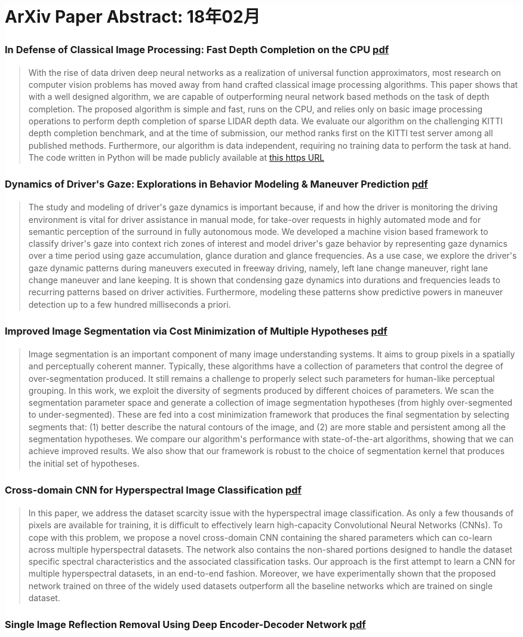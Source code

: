 # ArXiv Paper Abstract: 18年02月
### In Defense of Classical Image Processing: Fast Depth Completion on the  CPU  [ pdf ](https://arxiv.org/pdf/1802.00036.pdf)
> With the rise of data driven deep neural networks as a realization of universal function approximators, most research on computer vision problems has moved away from hand crafted classical image processing algorithms. This paper shows that with a well designed algorithm, we are capable of outperforming neural network based methods on the task of depth completion. The proposed algorithm is simple and fast, runs on the CPU, and relies only on basic image processing operations to perform depth completion of sparse LIDAR depth data. We evaluate our algorithm on the challenging KITTI depth completion benchmark, and at the time of submission, our method ranks first on the KITTI test server among all published methods. Furthermore, our algorithm is data independent, requiring no training data to perform the task at hand. The code written in Python will be made publicly available at <a href="https://github.com/kujason/ip_basic.">this https URL</a> 
### Dynamics of Driver&#x27;s Gaze: Explorations in Behavior Modeling &amp; Maneuver  Prediction  [ pdf ](https://arxiv.org/pdf/1802.00066.pdf)
> The study and modeling of driver's gaze dynamics is important because, if and how the driver is monitoring the driving environment is vital for driver assistance in manual mode, for take-over requests in highly automated mode and for semantic perception of the surround in fully autonomous mode. We developed a machine vision based framework to classify driver's gaze into context rich zones of interest and model driver's gaze behavior by representing gaze dynamics over a time period using gaze accumulation, glance duration and glance frequencies. As a use case, we explore the driver's gaze dynamic patterns during maneuvers executed in freeway driving, namely, left lane change maneuver, right lane change maneuver and lane keeping. It is shown that condensing gaze dynamics into durations and frequencies leads to recurring patterns based on driver activities. Furthermore, modeling these patterns show predictive powers in maneuver detection up to a few hundred milliseconds a priori. 
### Improved Image Segmentation via Cost Minimization of Multiple Hypotheses  [ pdf ](https://arxiv.org/pdf/1802.00088.pdf)
> Image segmentation is an important component of many image understanding systems. It aims to group pixels in a spatially and perceptually coherent manner. Typically, these algorithms have a collection of parameters that control the degree of over-segmentation produced. It still remains a challenge to properly select such parameters for human-like perceptual grouping. In this work, we exploit the diversity of segments produced by different choices of parameters. We scan the segmentation parameter space and generate a collection of image segmentation hypotheses (from highly over-segmented to under-segmented). These are fed into a cost minimization framework that produces the final segmentation by selecting segments that: (1) better describe the natural contours of the image, and (2) are more stable and persistent among all the segmentation hypotheses. We compare our algorithm's performance with state-of-the-art algorithms, showing that we can achieve improved results. We also show that our framework is robust to the choice of segmentation kernel that produces the initial set of hypotheses. 
### Cross-domain CNN for Hyperspectral Image Classification  [ pdf ](https://arxiv.org/pdf/1802.00093.pdf)
> In this paper, we address the dataset scarcity issue with the hyperspectral image classification. As only a few thousands of pixels are available for training, it is difficult to effectively learn high-capacity Convolutional Neural Networks (CNNs). To cope with this problem, we propose a novel cross-domain CNN containing the shared parameters which can co-learn across multiple hyperspectral datasets. The network also contains the non-shared portions designed to handle the dataset specific spectral characteristics and the associated classification tasks. Our approach is the first attempt to learn a CNN for multiple hyperspectral datasets, in an end-to-end fashion. Moreover, we have experimentally shown that the proposed network trained on three of the widely used datasets outperform all the baseline networks which are trained on single dataset. 
### Single Image Reflection Removal Using Deep Encoder-Decoder Network  [ pdf ](https://arxiv.org/pdf/1802.00094.pdf)